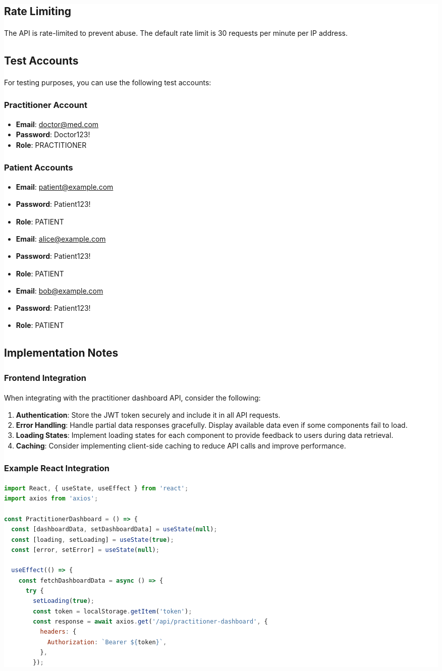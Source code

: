 ## Rate Limiting

The API is rate-limited to prevent abuse. The default rate limit is 30 requests per minute per IP address.

## Test Accounts

For testing purposes, you can use the following test accounts:

### Practitioner Account

- **Email**: doctor@med.com
- **Password**: Doctor123!
- **Role**: PRACTITIONER

### Patient Accounts

- **Email**: patient@example.com
- **Password**: Patient123!
- **Role**: PATIENT

- **Email**: alice@example.com
- **Password**: Patient123!
- **Role**: PATIENT

- **Email**: bob@example.com
- **Password**: Patient123!
- **Role**: PATIENT

## Implementation Notes

### Frontend Integration

When integrating with the practitioner dashboard API, consider the following:

1. **Authentication**: Store the JWT token securely and include it in all API requests.
2. **Error Handling**: Handle partial data responses gracefully. Display available data even if some components fail to load.
3. **Loading States**: Implement loading states for each component to provide feedback to users during data retrieval.
4. **Caching**: Consider implementing client-side caching to reduce API calls and improve performance.

### Example React Integration

```jsx
import React, { useState, useEffect } from 'react';
import axios from 'axios';

const PractitionerDashboard = () => {
  const [dashboardData, setDashboardData] = useState(null);
  const [loading, setLoading] = useState(true);
  const [error, setError] = useState(null);

  useEffect(() => {
    const fetchDashboardData = async () => {
      try {
        setLoading(true);
        const token = localStorage.getItem('token');
        const response = await axios.get('/api/practitioner-dashboard', {
          headers: {
            Authorization: `Bearer ${token}`,
          },
        });
```